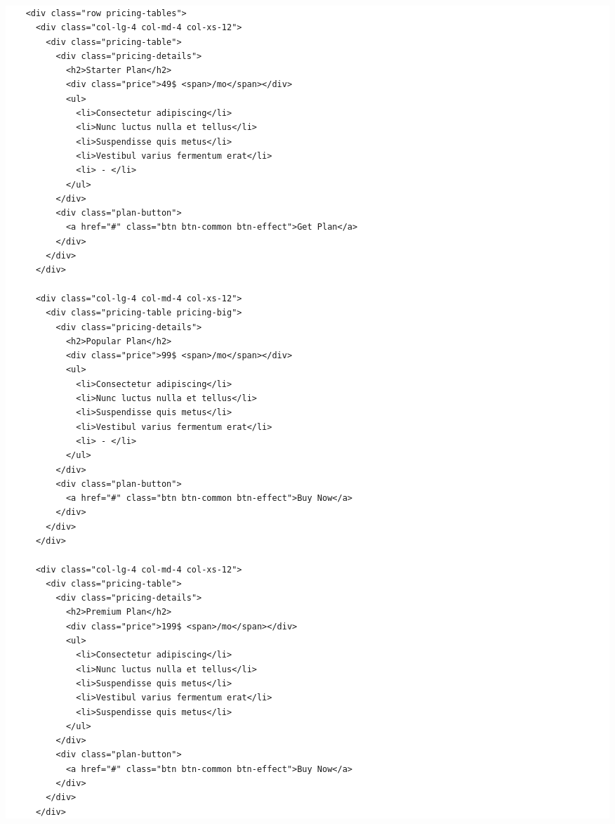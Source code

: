         <div class="row pricing-tables">
          <div class="col-lg-4 col-md-4 col-xs-12">
            <div class="pricing-table">
              <div class="pricing-details">
                <h2>Starter Plan</h2>
                <div class="price">49$ <span>/mo</span></div>
                <ul>
                  <li>Consectetur adipiscing</li>
                  <li>Nunc luctus nulla et tellus</li>
                  <li>Suspendisse quis metus</li>
                  <li>Vestibul varius fermentum erat</li>
                  <li> - </li>
                </ul>
              </div>
              <div class="plan-button">
                <a href="#" class="btn btn-common btn-effect">Get Plan</a>
              </div>
            </div>
          </div>

          <div class="col-lg-4 col-md-4 col-xs-12">
            <div class="pricing-table pricing-big">
              <div class="pricing-details">
                <h2>Popular Plan</h2>
                <div class="price">99$ <span>/mo</span></div>
                <ul>
                  <li>Consectetur adipiscing</li>
                  <li>Nunc luctus nulla et tellus</li>
                  <li>Suspendisse quis metus</li>
                  <li>Vestibul varius fermentum erat</li>
                  <li> - </li>
                </ul>
              </div>
              <div class="plan-button">
                <a href="#" class="btn btn-common btn-effect">Buy Now</a>
              </div>
            </div>
          </div>

          <div class="col-lg-4 col-md-4 col-xs-12">
            <div class="pricing-table">
              <div class="pricing-details">
                <h2>Premium Plan</h2>
                <div class="price">199$ <span>/mo</span></div>
                <ul>
                  <li>Consectetur adipiscing</li>
                  <li>Nunc luctus nulla et tellus</li>
                  <li>Suspendisse quis metus</li>
                  <li>Vestibul varius fermentum erat</li>
                  <li>Suspendisse quis metus</li>
                </ul>
              </div>
              <div class="plan-button">
                <a href="#" class="btn btn-common btn-effect">Buy Now</a>
              </div>
            </div>
          </div>
